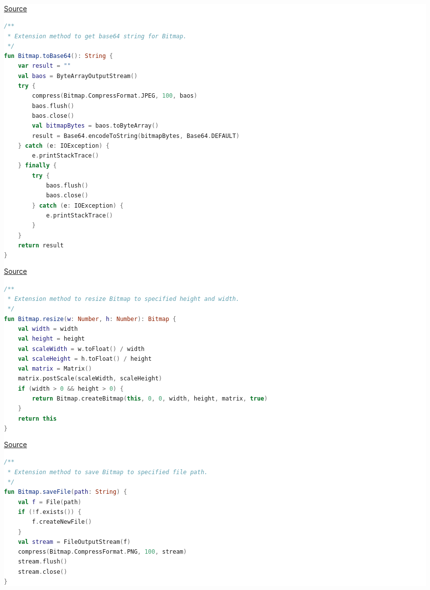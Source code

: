 [Source](https://github.com/VictorChow/KotlinAndroidLib)

```kotlin
/**
 * Extension method to get base64 string for Bitmap.
 */
fun Bitmap.toBase64(): String {
    var result = ""
    val baos = ByteArrayOutputStream()
    try {
        compress(Bitmap.CompressFormat.JPEG, 100, baos)
        baos.flush()
        baos.close()
        val bitmapBytes = baos.toByteArray()
        result = Base64.encodeToString(bitmapBytes, Base64.DEFAULT)
    } catch (e: IOException) {
        e.printStackTrace()
    } finally {
        try {
            baos.flush()
            baos.close()
        } catch (e: IOException) {
            e.printStackTrace()
        }
    }
    return result
}
```

[Source](https://github.com/VictorChow/KotlinAndroidLib)

```kotlin
/**
 * Extension method to resize Bitmap to specified height and width.
 */
fun Bitmap.resize(w: Number, h: Number): Bitmap {
    val width = width
    val height = height
    val scaleWidth = w.toFloat() / width
    val scaleHeight = h.toFloat() / height
    val matrix = Matrix()
    matrix.postScale(scaleWidth, scaleHeight)
    if (width > 0 && height > 0) {
        return Bitmap.createBitmap(this, 0, 0, width, height, matrix, true)
    }
    return this
}
```

[Source](https://github.com/VictorChow/KotlinAndroidLib)

```kotlin
/**
 * Extension method to save Bitmap to specified file path.
 */
fun Bitmap.saveFile(path: String) {
    val f = File(path)
    if (!f.exists()) {
        f.createNewFile()
    }
    val stream = FileOutputStream(f)
    compress(Bitmap.CompressFormat.PNG, 100, stream)
    stream.flush()
    stream.close()
}
```
